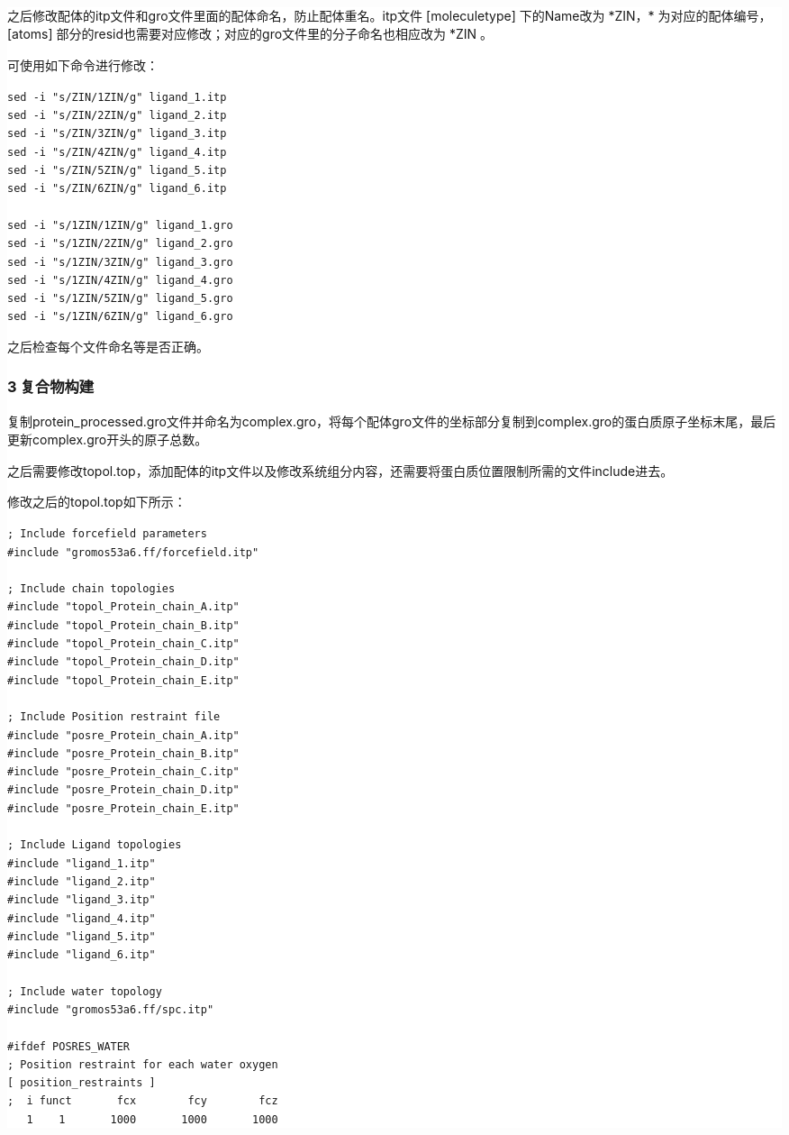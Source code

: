 
之后修改配体的itp文件和gro文件里面的配体命名，防止配体重名。itp文件 [moleculetype] 下的Name改为 \*ZIN，\* 为对应的配体编号，[atoms] 部分的resid也需要对应修改；对应的gro文件里的分子命名也相应改为 \*ZIN 。

可使用如下命令进行修改：

```shell
sed -i "s/ZIN/1ZIN/g" ligand_1.itp 
sed -i "s/ZIN/2ZIN/g" ligand_2.itp  
sed -i "s/ZIN/3ZIN/g" ligand_3.itp  
sed -i "s/ZIN/4ZIN/g" ligand_4.itp  
sed -i "s/ZIN/5ZIN/g" ligand_5.itp  
sed -i "s/ZIN/6ZIN/g" ligand_6.itp  

sed -i "s/1ZIN/1ZIN/g" ligand_1.gro  
sed -i "s/1ZIN/2ZIN/g" ligand_2.gro  
sed -i "s/1ZIN/3ZIN/g" ligand_3.gro  
sed -i "s/1ZIN/4ZIN/g" ligand_4.gro  
sed -i "s/1ZIN/5ZIN/g" ligand_5.gro  
sed -i "s/1ZIN/6ZIN/g" ligand_6.gro  
```

之后检查每个文件命名等是否正确。

### 3 复合物构建

复制protein_processed.gro文件并命名为complex.gro，将每个配体gro文件的坐标部分复制到complex.gro的蛋白质原子坐标末尾，最后更新complex.gro开头的原子总数。

之后需要修改topol.top，添加配体的itp文件以及修改系统组分内容，还需要将蛋白质位置限制所需的文件include进去。

修改之后的topol.top如下所示：

```txt
; Include forcefield parameters
#include "gromos53a6.ff/forcefield.itp"

; Include chain topologies
#include "topol_Protein_chain_A.itp"
#include "topol_Protein_chain_B.itp"
#include "topol_Protein_chain_C.itp"
#include "topol_Protein_chain_D.itp"
#include "topol_Protein_chain_E.itp"

; Include Position restraint file
#include "posre_Protein_chain_A.itp"
#include "posre_Protein_chain_B.itp"
#include "posre_Protein_chain_C.itp"
#include "posre_Protein_chain_D.itp"
#include "posre_Protein_chain_E.itp"

; Include Ligand topologies
#include "ligand_1.itp"
#include "ligand_2.itp"
#include "ligand_3.itp"
#include "ligand_4.itp"
#include "ligand_5.itp"
#include "ligand_6.itp"

; Include water topology
#include "gromos53a6.ff/spc.itp"

#ifdef POSRES_WATER
; Position restraint for each water oxygen
[ position_restraints ]
;  i funct       fcx        fcy        fcz
   1    1       1000       1000       1000
```